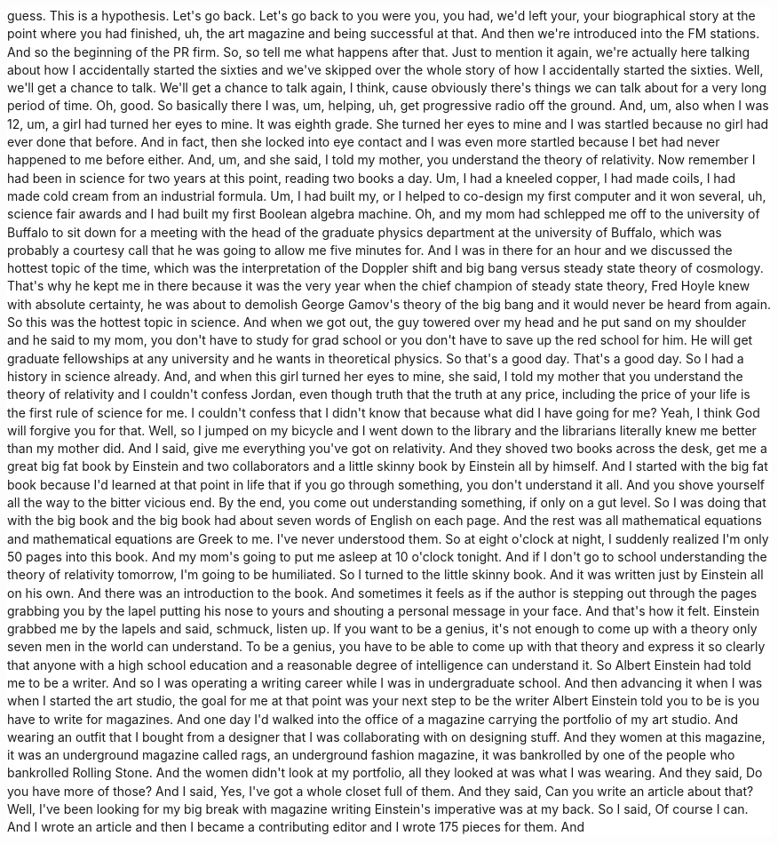 guess. This is a hypothesis. Let's go back. Let's go back to you were you, you had, we'd left your, your biographical story at the point where you had finished, uh, the art magazine and being successful at that. And then we're introduced into the FM stations. And so the beginning of the PR firm. So, so tell me what happens after that. Just to mention it again, we're actually here talking about how I accidentally started the sixties and we've skipped over the whole story of how I accidentally started the sixties. Well, we'll get a chance to talk. We'll get a chance to talk again, I think, cause obviously there's things we can talk about for a very long period of time. Oh, good. So basically there I was, um, helping, uh, get progressive radio off the ground. And, um, also when I was 12, um, a girl had turned her eyes to mine. It was eighth grade. She turned her eyes to mine and I was startled because no girl had ever done that before. And in fact, then she locked into eye contact and I was even more startled because I bet had never happened to me before either. And, um, and she said, I told my mother, you understand the theory of relativity. Now remember I had been in science for two years at this point, reading two books a day. Um, I had a kneeled copper, I had made coils, I had made cold cream from an industrial formula. Um, I had built my, or I helped to co-design my first computer and it won several, uh, science fair awards and I had built my first Boolean algebra machine. Oh, and my mom had schlepped me off to the university of Buffalo to sit down for a meeting with the head of the graduate physics department at the university of Buffalo, which was probably a courtesy call that he was going to allow me five minutes for. And I was in there for an hour and we discussed the hottest topic of the time, which was the interpretation of the Doppler shift and big bang versus steady state theory of cosmology. That's why he kept me in there because it was the very year when the chief champion of steady state theory, Fred Hoyle knew with absolute certainty, he was about to demolish George Gamov's theory of the big bang and it would never be heard from again. So this was the hottest topic in science. And when we got out, the guy towered over my head and he put sand on my shoulder and he said to my mom, you don't have to study for grad school or you don't have to save up the red school for him. He will get graduate fellowships at any university and he wants in theoretical physics. So that's a good day. That's a good day. So I had a history in science already. And, and when this girl turned her eyes to mine, she said, I told my mother that you understand the theory of relativity and I couldn't confess Jordan, even though truth that the truth at any price, including the price of your life is the first rule of science for me. I couldn't confess that I didn't know that because what did I have going for me? Yeah, I think God will forgive you for that. Well, so I jumped on my bicycle and I went down to the library and the librarians literally knew me better than my mother did. And I said, give me everything you've got on relativity. And they shoved two books across the desk, get me a great big fat book by Einstein and two collaborators and a little skinny book by Einstein all by himself. And I started with the big fat book because I'd learned at that point in life that if you go through something, you don't understand it all. And you shove yourself all the way to the bitter vicious end. By the end, you come out understanding something, if only on a gut level. So I was doing that with the big book and the big book had about seven words of English on each page. And the rest was all mathematical equations and mathematical equations are Greek to me. I've never understood them. So at eight o'clock at night, I suddenly realized I'm only 50 pages into this book. And my mom's going to put me asleep at 10 o'clock tonight. And if I don't go to school understanding the theory of relativity tomorrow, I'm going to be humiliated. So I turned to the little skinny book. And it was written just by Einstein all on his own. And there was an introduction to the book. And sometimes it feels as if the author is stepping out through the pages grabbing you by the lapel putting his nose to yours and shouting a personal message in your face. And that's how it felt. Einstein grabbed me by the lapels and said, schmuck, listen up. If you want to be a genius, it's not enough to come up with a theory only seven men in the world can understand. To be a genius, you have to be able to come up with that theory and express it so clearly that anyone with a high school education and a reasonable degree of intelligence can understand it. So Albert Einstein had told me to be a writer. And so I was operating a writing career while I was in undergraduate school. And then advancing it when I was when I started the art studio, the goal for me at that point was your next step to be the writer Albert Einstein told you to be is you have to write for magazines. And one day I'd walked into the office of a magazine carrying the portfolio of my art studio. And wearing an outfit that I bought from a designer that I was collaborating with on designing stuff. And they women at this magazine, it was an underground magazine called rags, an underground fashion magazine, it was bankrolled by one of the people who bankrolled Rolling Stone. And the women didn't look at my portfolio, all they looked at was what I was wearing. And they said, Do you have more of those? And I said, Yes, I've got a whole closet full of them. And they said, Can you write an article about that? Well, I've been looking for my big break with magazine writing Einstein's imperative was at my back. So I said, Of course I can. And I wrote an article and then I became a contributing editor and I wrote 175 pieces for them. And